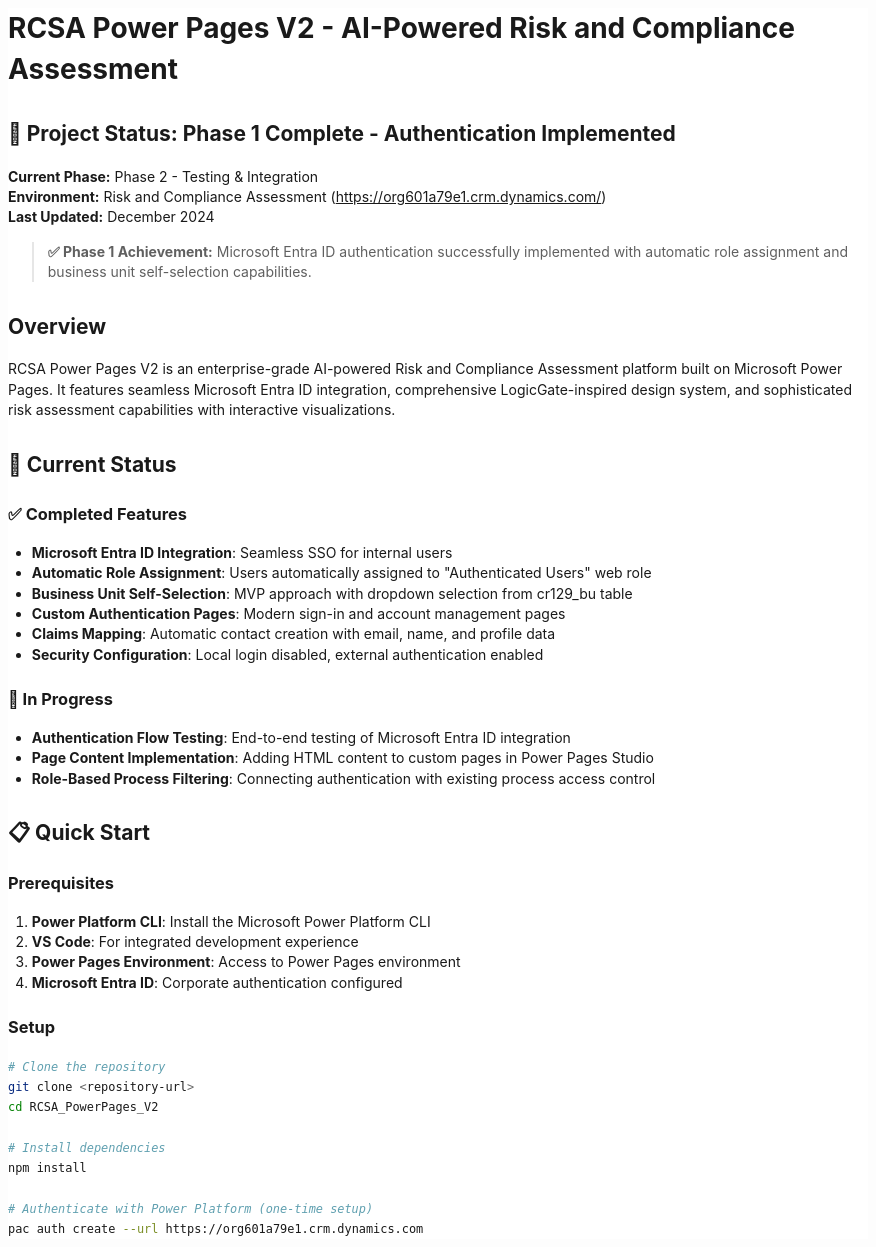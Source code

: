 # RCSA Power Pages V2 - AI-Powered Risk and Compliance Assessment

## 🚀 Project Status: Phase 1 Complete - Authentication Implemented

**Current Phase:** Phase 2 - Testing & Integration  
**Environment:** Risk and Compliance Assessment (https://org601a79e1.crm.dynamics.com/)  
**Last Updated:** December 2024

> **✅ Phase 1 Achievement:** Microsoft Entra ID authentication successfully implemented with automatic role assignment and business unit self-selection capabilities.

## Overview

RCSA Power Pages V2 is an enterprise-grade AI-powered Risk and Compliance Assessment platform built on Microsoft Power Pages. It features seamless Microsoft Entra ID integration, comprehensive LogicGate-inspired design system, and sophisticated risk assessment capabilities with interactive visualizations.

## 🎯 Current Status

### ✅ Completed Features
- **Microsoft Entra ID Integration**: Seamless SSO for internal users
- **Automatic Role Assignment**: Users automatically assigned to "Authenticated Users" web role
- **Business Unit Self-Selection**: MVP approach with dropdown selection from cr129_bu table
- **Custom Authentication Pages**: Modern sign-in and account management pages
- **Claims Mapping**: Automatic contact creation with email, name, and profile data
- **Security Configuration**: Local login disabled, external authentication enabled

### 🔄 In Progress
- **Authentication Flow Testing**: End-to-end testing of Microsoft Entra ID integration
- **Page Content Implementation**: Adding HTML content to custom pages in Power Pages Studio
- **Role-Based Process Filtering**: Connecting authentication with existing process access control

## 📋 Quick Start

### Prerequisites

1. **Power Platform CLI**: Install the Microsoft Power Platform CLI
2. **VS Code**: For integrated development experience
3. **Power Pages Environment**: Access to Power Pages environment
4. **Microsoft Entra ID**: Corporate authentication configured

### Setup

```bash
# Clone the repository
git clone <repository-url>
cd RCSA_PowerPages_V2

# Install dependencies
npm install

# Authenticate with Power Platform (one-time setup)
pac auth create --url https://org601a79e1.crm.dynamics.com
```
